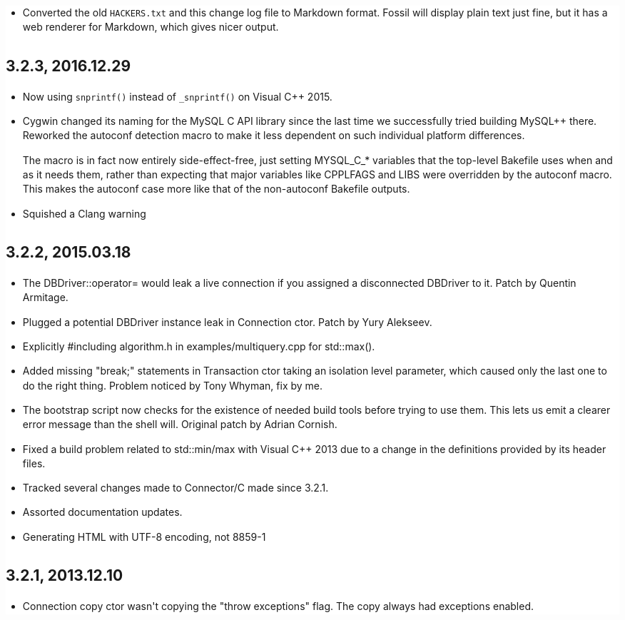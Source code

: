 *   Converted the old `HACKERS.txt` and this change log file to Markdown
    format.  Fossil will display plain text just fine, but it has a web
    renderer for Markdown, which gives nicer output.

[umuc]: https://tangentsoft.com/mysqlpp/doc/html/userman/unicode.html


## 3.2.3, 2016.12.29

*   Now using `snprintf()` instead of `_snprintf()` on Visual C++ 2015.

*   Cygwin changed its naming for the MySQL C API library since the last
    time we successfully tried building MySQL++ there.  Reworked the
    autoconf detection macro to make it less dependent on such
    individual platform differences.

    The macro is in fact now entirely side-effect-free, just setting
    MYSQL_C_* variables that the top-level Bakefile uses when and as it
    needs them, rather than expecting that major variables like CPPLFAGS
    and LIBS were overridden by the autoconf macro.  This makes the
    autoconf case more like that of the non-autoconf Bakefile outputs.

*   Squished a Clang warning


## 3.2.2, 2015.03.18

*   The DBDriver::operator= would leak a live connection if you
    assigned a disconnected DBDriver to it.  Patch by Quentin Armitage.

*   Plugged a potential DBDriver instance leak in Connection ctor.
    Patch by Yury Alekseev.

*   Explicitly #including algorithm.h in examples/multiquery.cpp for
    std::max().

*   Added missing "break;" statements in Transaction ctor taking an
    isolation level parameter, which caused only the last one to do
    the right thing.  Problem noticed by Tony Whyman, fix by me.

*   The bootstrap script now checks for the existence of needed build
    tools before trying to use them.  This lets us emit a clearer
    error message than the shell will.  Original patch by Adrian
    Cornish.

*   Fixed a build problem related to std::min/max with Visual C++ 2013
    due to a change in the definitions provided by its header files.

*   Tracked several changes made to Connector/C made since 3.2.1.

*   Assorted documentation updates.

*   Generating HTML with UTF-8 encoding, not 8859-1


## 3.2.1, 2013.12.10

*   Connection copy ctor wasn't copying the "throw exceptions"
    flag.  The copy always had exceptions enabled.


[apib3]: https://tangentsoft.com/mysqlpp/doc/html/userman/breakages.html#api-3.0.0
[abib3]: https://tangentsoft.com/mysqlpp/doc/html/userman/breakages.html#abi-3.0.0
[m232]: https://tangentsoft.com/mysqlpp/timeline?r=v2.3.2-modern
[ilc]: https://tangentsoft.com/mysqlpp/doc/html/userman/breakages.html